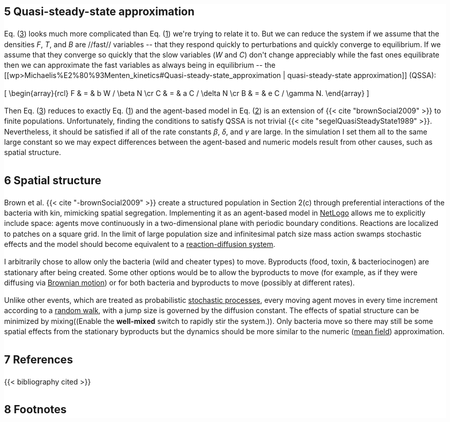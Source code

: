 
## 5 Quasi-steady-state approximation 

Eq. ([3](#eq-3)) looks much more complicated than Eq. ([1](#eq-1)) we're trying to relate it to.  But we can reduce the system if we assume that the densities $F$, $T$, and $B$ are //fast// variables -- that they respond quickly to perturbations and quickly converge to equilibrium.  If we assume that they converge so quickly that the slow variables ($W$ and $C$) don't change appreciably while the fast ones equilibrate then we can approximate the fast variables as always being in equilibrium -- the [[wp>Michaelis%E2%80%93Menten_kinetics#Quasi-steady-state_approximation | quasi-steady-state approximation]] (QSSA):

\[
\begin{array}{rcl}
  F & = & b W / \beta N \cr
  C & = & a C / \delta N \cr
  B & = & e C / \gamma N.
\end{array}
\]

Then Eq. ([3](#eq-3)) reduces to exactly Eq. ([1](#eq-1)) and the agent-based model in Eq. ([2](#eq-2)) is an extension of {{< cite "brownSocial2009" >}} to finite populations.  Unfortunately, finding the conditions to satisfy QSSA is not trivial {{< cite "segelQuasiSteadyState1989" >}}.  Nevertheless, it should be satisfied if all of the rate constants $\beta$, $\delta$, and $\gamma$ are large.  In the simulation I set them all to the same large constant so we may expect differences between the agent-based and numeric models result from other causes, such as spatial structure.


## 6 Spatial structure 

Brown et al. {{< cite "-brownSocial2009" >}} create a structured population in Section 2(c) through preferential interactions of the bacteria with kin, mimicking spatial segregation.  Implementing it as an agent-based model  in [NetLogo] allows me to explicitly include space: agents move continuously in a two-dimensional plane with periodic boundary conditions.  Reactions are localized to patches on a square grid.  In the limit of large population size and infinitesimal patch size mass action swamps stochastic effects and the model should become equivalent to a [reaction-diffusion system](https://en.wikipedia.org/wiki/Reaction%E2%80%93diffusion_system).

I arbitrarily chose to allow only the bacteria (wild and cheater types) to move.  Byproducts (food, toxin, & bacteriocinogen) are stationary after being created.  Some other options would be to allow the byproducts to move (for example, as if they were diffusing via [Brownian motion](https://en.wikipedia.org/wiki/Brownian_motion)) or for both bacteria and byproducts to move (possibly at different rates).

Unlike other events, which are treated as probabilistic [stochastic processes](https://en.wikipedia.org/wiki/Stochastic_process), every moving agent moves in every time increment according to a [random walk](https://en.wikipedia.org/wiki/Random_walk), with a jump size is governed by the diffusion constant.  The effects of spatial structure can be minimized by mixing((Enable the __well-mixed__ switch to rapidly stir the system.)).  Only bacteria move so there may still be some spatial effects from the stationary byproducts but the dynamics should be more similar to the numeric ([mean field](https://en.wikipedia.org/wiki/Mean-field_theory)) approximation.


## 7 References

{{< bibliography cited >}}


[NetLogo]: http://ccl.northwestern.edu/netlogo/


## 8 Footnotes


[^1]: The simulation's default parameters violate the [Quasi-steady-state approximation](#quasi-steady-state-approximation) so the equations in {{< cite "brownSocial2009" >}} are not applicable.
[^2]: Note the overlapping notation: the symbols for individual agents are re-used to represent the densities of said types.  Hopefully, the context (eg. density in a rate equation) is sufficient to prevent confusion.